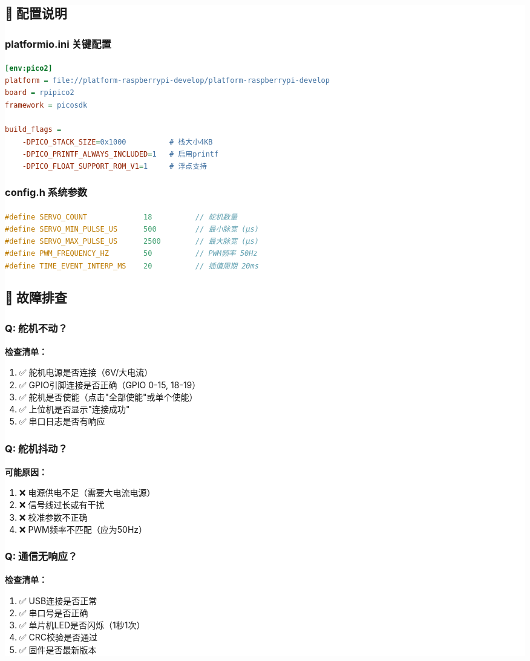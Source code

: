 ## 🔧 配置说明

### platformio.ini 关键配置

```ini
[env:pico2]
platform = file://platform-raspberrypi-develop/platform-raspberrypi-develop
board = rpipico2
framework = picosdk

build_flags = 
    -DPICO_STACK_SIZE=0x1000          # 栈大小4KB
    -DPICO_PRINTF_ALWAYS_INCLUDED=1   # 启用printf
    -DPICO_FLOAT_SUPPORT_ROM_V1=1     # 浮点支持
```

### config.h 系统参数

```c
#define SERVO_COUNT             18          // 舵机数量
#define SERVO_MIN_PULSE_US      500         // 最小脉宽 (μs)
#define SERVO_MAX_PULSE_US      2500        // 最大脉宽 (μs)
#define PWM_FREQUENCY_HZ        50          // PWM频率 50Hz
#define TIME_EVENT_INTERP_MS    20          // 插值周期 20ms
```

## 🐛 故障排查

### Q: 舵机不动？
**检查清单：**
1. ✅ 舵机电源是否连接（6V/大电流）
2. ✅ GPIO引脚连接是否正确（GPIO 0-15, 18-19）
3. ✅ 舵机是否使能（点击"全部使能"或单个使能）
4. ✅ 上位机是否显示"连接成功"
5. ✅ 串口日志是否有响应

### Q: 舵机抖动？
**可能原因：**
1. ❌ 电源供电不足（需要大电流电源）
2. ❌ 信号线过长或有干扰
3. ❌ 校准参数不正确
4. ❌ PWM频率不匹配（应为50Hz）

### Q: 通信无响应？
**检查清单：**
1. ✅ USB连接是否正常
2. ✅ 串口号是否正确
3. ✅ 单片机LED是否闪烁（1秒1次）
4. ✅ CRC校验是否通过
5. ✅ 固件是否最新版本

